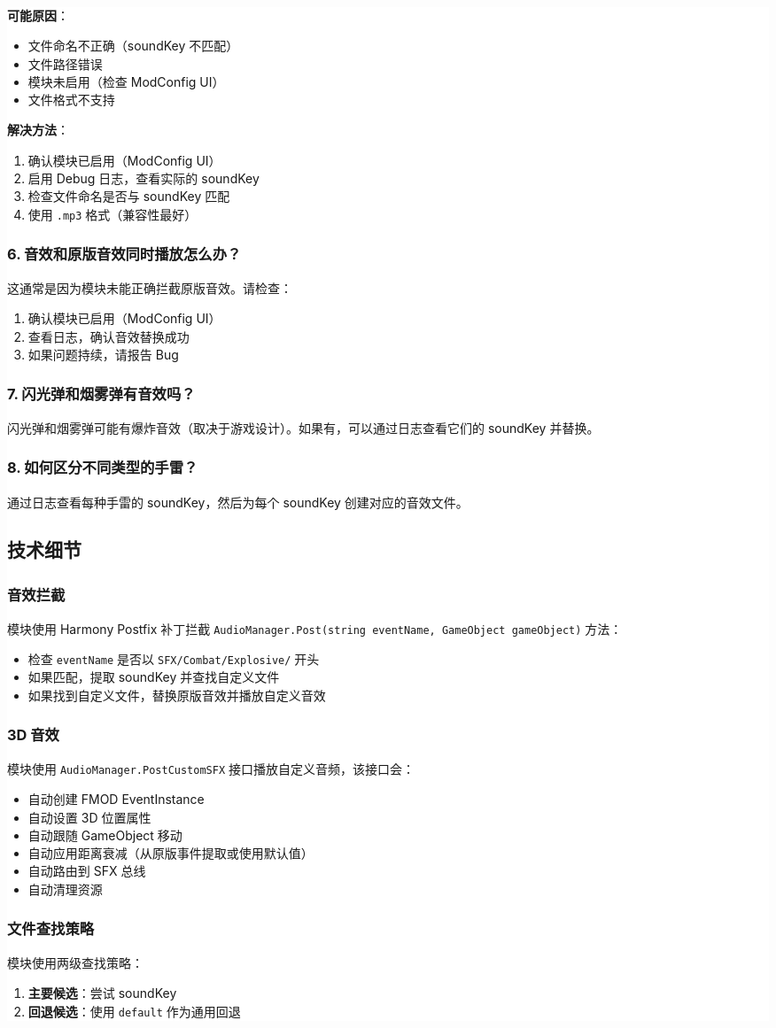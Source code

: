 **可能原因**：
- 文件命名不正确（soundKey 不匹配）
- 文件路径错误
- 模块未启用（检查 ModConfig UI）
- 文件格式不支持

**解决方法**：
1. 确认模块已启用（ModConfig UI）
2. 启用 Debug 日志，查看实际的 soundKey
3. 检查文件命名是否与 soundKey 匹配
4. 使用 `.mp3` 格式（兼容性最好）

### 6. 音效和原版音效同时播放怎么办？

这通常是因为模块未能正确拦截原版音效。请检查：
1. 确认模块已启用（ModConfig UI）
2. 查看日志，确认音效替换成功
3. 如果问题持续，请报告 Bug

### 7. 闪光弹和烟雾弹有音效吗？

闪光弹和烟雾弹可能有爆炸音效（取决于游戏设计）。如果有，可以通过日志查看它们的 soundKey 并替换。

### 8. 如何区分不同类型的手雷？

通过日志查看每种手雷的 soundKey，然后为每个 soundKey 创建对应的音效文件。

## 技术细节

### 音效拦截

模块使用 Harmony Postfix 补丁拦截 `AudioManager.Post(string eventName, GameObject gameObject)` 方法：
- 检查 `eventName` 是否以 `SFX/Combat/Explosive/` 开头
- 如果匹配，提取 soundKey 并查找自定义文件
- 如果找到自定义文件，替换原版音效并播放自定义音效

### 3D 音效

模块使用 `AudioManager.PostCustomSFX` 接口播放自定义音频，该接口会：
- 自动创建 FMOD EventInstance
- 自动设置 3D 位置属性
- 自动跟随 GameObject 移动
- 自动应用距离衰减（从原版事件提取或使用默认值）
- 自动路由到 SFX 总线
- 自动清理资源

### 文件查找策略

模块使用两级查找策略：
1. **主要候选**：尝试 soundKey
2. **回退候选**：使用 `default` 作为通用回退
